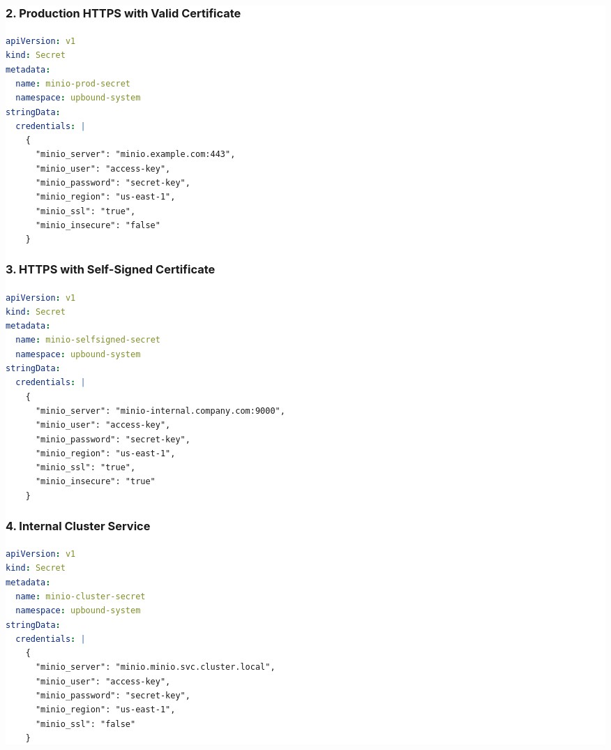 ### 2. Production HTTPS with Valid Certificate

```yaml
apiVersion: v1
kind: Secret
metadata:
  name: minio-prod-secret
  namespace: upbound-system
stringData:
  credentials: |
    {
      "minio_server": "minio.example.com:443",
      "minio_user": "access-key",
      "minio_password": "secret-key",
      "minio_region": "us-east-1",
      "minio_ssl": "true",
      "minio_insecure": "false"
    }
```

### 3. HTTPS with Self-Signed Certificate

```yaml
apiVersion: v1
kind: Secret
metadata:
  name: minio-selfsigned-secret
  namespace: upbound-system
stringData:
  credentials: |
    {
      "minio_server": "minio-internal.company.com:9000",
      "minio_user": "access-key",
      "minio_password": "secret-key",
      "minio_region": "us-east-1",
      "minio_ssl": "true",
      "minio_insecure": "true"
    }
```

### 4. Internal Cluster Service

```yaml
apiVersion: v1
kind: Secret
metadata:
  name: minio-cluster-secret
  namespace: upbound-system
stringData:
  credentials: |
    {
      "minio_server": "minio.minio.svc.cluster.local",
      "minio_user": "access-key",
      "minio_password": "secret-key",
      "minio_region": "us-east-1",
      "minio_ssl": "false"
    }
```
